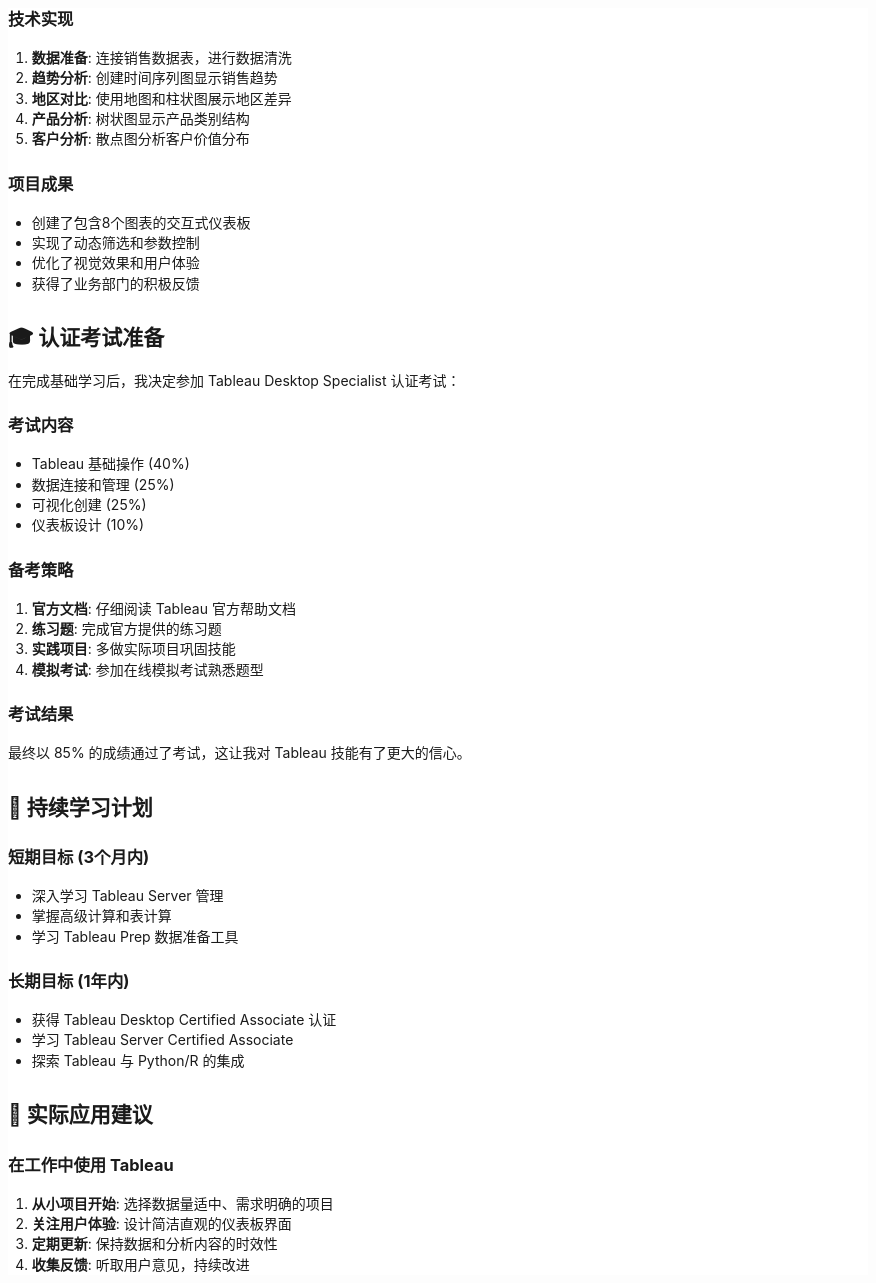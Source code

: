 ### 技术实现
1. **数据准备**: 连接销售数据表，进行数据清洗
2. **趋势分析**: 创建时间序列图显示销售趋势
3. **地区对比**: 使用地图和柱状图展示地区差异
4. **产品分析**: 树状图显示产品类别结构
5. **客户分析**: 散点图分析客户价值分布

### 项目成果
- 创建了包含8个图表的交互式仪表板
- 实现了动态筛选和参数控制
- 优化了视觉效果和用户体验
- 获得了业务部门的积极反馈

## 🎓 认证考试准备

在完成基础学习后，我决定参加 Tableau Desktop Specialist 认证考试：

### 考试内容
- Tableau 基础操作 (40%)
- 数据连接和管理 (25%)
- 可视化创建 (25%)
- 仪表板设计 (10%)

### 备考策略
1. **官方文档**: 仔细阅读 Tableau 官方帮助文档
2. **练习题**: 完成官方提供的练习题
3. **实践项目**: 多做实际项目巩固技能
4. **模拟考试**: 参加在线模拟考试熟悉题型

### 考试结果
最终以 85% 的成绩通过了考试，这让我对 Tableau 技能有了更大的信心。

## 🔄 持续学习计划

### 短期目标 (3个月内)
- 深入学习 Tableau Server 管理
- 掌握高级计算和表计算
- 学习 Tableau Prep 数据准备工具

### 长期目标 (1年内)
- 获得 Tableau Desktop Certified Associate 认证
- 学习 Tableau Server Certified Associate
- 探索 Tableau 与 Python/R 的集成

## 💼 实际应用建议

### 在工作中使用 Tableau
1. **从小项目开始**: 选择数据量适中、需求明确的项目
2. **关注用户体验**: 设计简洁直观的仪表板界面
3. **定期更新**: 保持数据和分析内容的时效性
4. **收集反馈**: 听取用户意见，持续改进
